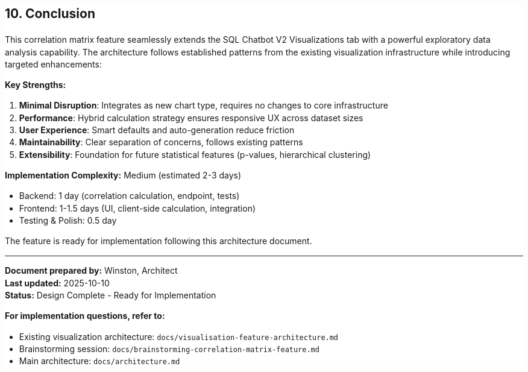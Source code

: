 ## 10. Conclusion

This correlation matrix feature seamlessly extends the SQL Chatbot V2 Visualizations tab with a powerful exploratory data analysis capability. The architecture follows established patterns from the existing visualization infrastructure while introducing targeted enhancements:

**Key Strengths:**
1. **Minimal Disruption**: Integrates as new chart type, requires no changes to core infrastructure
2. **Performance**: Hybrid calculation strategy ensures responsive UX across dataset sizes
3. **User Experience**: Smart defaults and auto-generation reduce friction
4. **Maintainability**: Clear separation of concerns, follows existing patterns
5. **Extensibility**: Foundation for future statistical features (p-values, hierarchical clustering)

**Implementation Complexity:** Medium (estimated 2-3 days)
- Backend: 1 day (correlation calculation, endpoint, tests)
- Frontend: 1-1.5 days (UI, client-side calculation, integration)
- Testing & Polish: 0.5 day

The feature is ready for implementation following this architecture document.

---

**Document prepared by:** Winston, Architect  
**Last updated:** 2025-10-10  
**Status:** Design Complete - Ready for Implementation

**For implementation questions, refer to:**
- Existing visualization architecture: `docs/visualisation-feature-architecture.md`
- Brainstorming session: `docs/brainstorming-correlation-matrix-feature.md`
- Main architecture: `docs/architecture.md`
